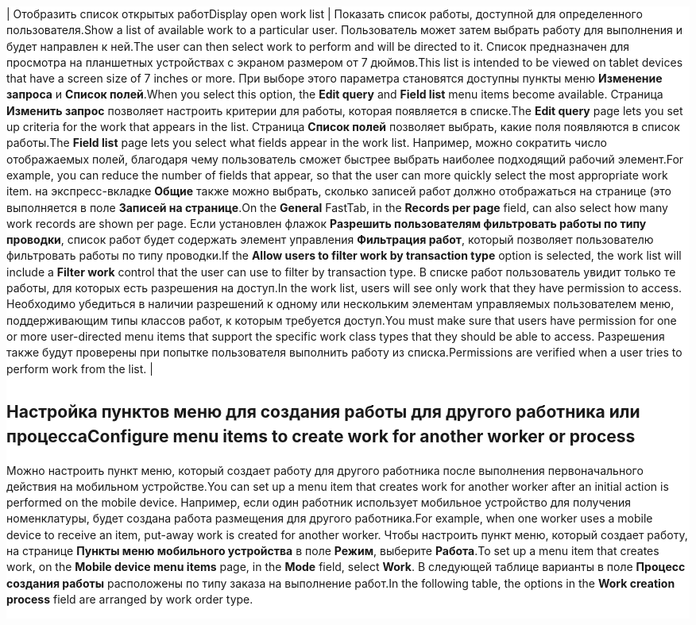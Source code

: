 | <span data-ttu-id="db977-167">Отобразить список открытых работ</span><span class="sxs-lookup"><span data-stu-id="db977-167">Display open work list</span></span>      | <span data-ttu-id="db977-168">Показать список работы, доступной для определенного пользователя.</span><span class="sxs-lookup"><span data-stu-id="db977-168">Show a list of available work to a particular user.</span></span> <span data-ttu-id="db977-169">Пользователь может затем выбрать работу для выполнения и будет направлен к ней.</span><span class="sxs-lookup"><span data-stu-id="db977-169">The user can then select work to perform and will be directed to it.</span></span> <span data-ttu-id="db977-170">Список предназначен для просмотра на планшетных устройствах с экраном размером от 7 дюймов.</span><span class="sxs-lookup"><span data-stu-id="db977-170">This list is intended to be viewed on tablet devices that have a screen size of 7 inches or more.</span></span> <span data-ttu-id="db977-171">При выборе этого параметра становятся доступны пункты меню **Изменение запроса** и **Список полей**.</span><span class="sxs-lookup"><span data-stu-id="db977-171">When you select this option, the **Edit query** and **Field list** menu items become available.</span></span> <span data-ttu-id="db977-172">Страница **Изменить запрос** позволяет настроить критерии для работы, которая появляется в списке.</span><span class="sxs-lookup"><span data-stu-id="db977-172">The **Edit query** page lets you set up criteria for the work that appears in the list.</span></span> <span data-ttu-id="db977-173">Страница **Список полей** позволяет выбрать, какие поля появляются в список работы.</span><span class="sxs-lookup"><span data-stu-id="db977-173">The **Field list** page lets you select what fields appear in the work list.</span></span> <span data-ttu-id="db977-174">Например, можно сократить число отображаемых полей, благодаря чему пользователь сможет быстрее выбрать наиболее подходящий рабочий элемент.</span><span class="sxs-lookup"><span data-stu-id="db977-174">For example, you can reduce the number of fields that appear, so that the user can more quickly select the most appropriate work item.</span></span> <span data-ttu-id="db977-175">на экспресс-вкладке **Общие** также можно выбрать, сколько записей работ должно отображаться на странице (это выполняется в поле **Записей на странице**.</span><span class="sxs-lookup"><span data-stu-id="db977-175">On the **General** FastTab, in the **Records per page** field, can also select how many work records are shown per page.</span></span> <span data-ttu-id="db977-176">Если установлен флажок **Разрешить пользователям фильтровать работы по типу проводки**, список работ будет содержать элемент управления **Фильтрация работ**, который позволяет пользователю фильтровать работы по типу проводки.</span><span class="sxs-lookup"><span data-stu-id="db977-176">If the **Allow users to filter work by transaction type** option is selected, the work list will include a **Filter work** control that the user can use to filter by transaction type.</span></span> <span data-ttu-id="db977-177">В списке работ пользователь увидит только те работы, для которых есть разрешения на доступ.</span><span class="sxs-lookup"><span data-stu-id="db977-177">In the work list, users will see only work that they have permission to access.</span></span> <span data-ttu-id="db977-178">Необходимо убедиться в наличии разрешений к одному или нескольким элементам управляемых пользователем меню, поддерживающим типы классов работ, к которым требуется доступ.</span><span class="sxs-lookup"><span data-stu-id="db977-178">You must make sure that users have permission for one or more user-directed menu items that support the specific work class types that they should be able to access.</span></span> <span data-ttu-id="db977-179">Разрешения также будут проверены при попытке пользователя выполнить работу из списка.</span><span class="sxs-lookup"><span data-stu-id="db977-179">Permissions are verified when a user tries to perform work from the list.</span></span> |

## <a name="configure-menu-items-to-create-work-for-another-worker-or-process"></a><span data-ttu-id="db977-180">Настройка пунктов меню для создания работы для другого работника или процесса</span><span class="sxs-lookup"><span data-stu-id="db977-180">Configure menu items to create work for another worker or process</span></span>
<span data-ttu-id="db977-181">Можно настроить пункт меню, который создает работу для другого работника после выполнения первоначального действия на мобильном устройстве.</span><span class="sxs-lookup"><span data-stu-id="db977-181">You can set up a menu item that creates work for another worker after an initial action is performed on the mobile device.</span></span> <span data-ttu-id="db977-182">Например, если один работник использует мобильное устройство для получения номенклатуры, будет создана работа размещения для другого работника.</span><span class="sxs-lookup"><span data-stu-id="db977-182">For example, when one worker uses a mobile device to receive an item, put-away work is created for another worker.</span></span> <span data-ttu-id="db977-183">Чтобы настроить пункт меню, который создает работу, на странице **Пункты меню мобильного устройства** в поле **Режим**, выберите **Работа**.</span><span class="sxs-lookup"><span data-stu-id="db977-183">To set up a menu item that creates work, on the **Mobile device menu items** page, in the **Mode** field, select **Work**.</span></span> <span data-ttu-id="db977-184">В следующей таблице варианты в поле **Процесс создания работы** расположены по типу заказа на выполнение работ.</span><span class="sxs-lookup"><span data-stu-id="db977-184">In the following table, the options in the **Work creation process** field are arranged by work order type.</span></span>

<table>
<tbody>
<tr>